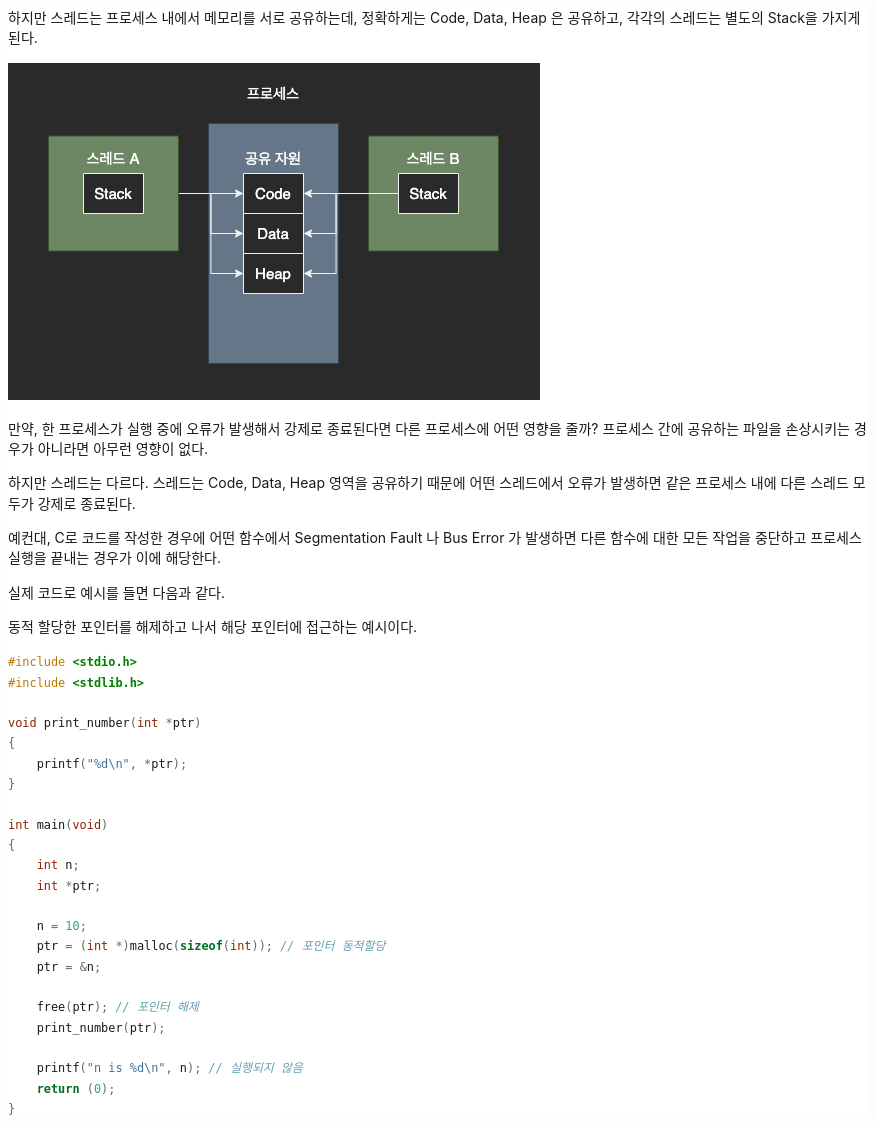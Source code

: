 하지만 스레드는 프로세스 내에서 메모리를 서로 공유하는데, 정확하게는 Code, Data, Heap 은 공유하고, 각각의 스레드는 별도의 Stack을 가지게 된다.

![process_thread.drawio (6).png](</assets/images/2022/2022-09-04-web-server-and-was-cgi-feat-thread-and-process/process_thread.drawio_(6).png>)

만약, 한 프로세스가 실행 중에 오류가 발생해서 강제로 종료된다면 다른 프로세스에 어떤 영향을 줄까? 프로세스 간에 공유하는 파일을 손상시키는 경우가 아니라면 아무런 영향이 없다.

하지만 스레드는 다르다. 스레드는 Code, Data, Heap 영역을 공유하기 때문에 어떤 스레드에서 오류가 발생하면 같은 프로세스 내에 다른 스레드 모두가 강제로 종료된다.

예컨대, C로 코드를 작성한 경우에 어떤 함수에서 Segmentation Fault 나 Bus Error 가 발생하면 다른 함수에 대한 모든 작업을 중단하고 프로세스 실행을 끝내는 경우가 이에 해당한다.

실제 코드로 예시를 들면 다음과 같다.

동적 할당한 포인터를 해제하고 나서 해당 포인터에 접근하는 예시이다.

```c
#include <stdio.h>
#include <stdlib.h>

void print_number(int *ptr)
{
	printf("%d\n", *ptr);
}

int main(void)
{
	int n;
	int *ptr;

	n = 10;
	ptr = (int *)malloc(sizeof(int)); // 포인터 동적할당
	ptr = &n;

	free(ptr); // 포인터 해제
	print_number(ptr);

	printf("n is %d\n", n); // 실행되지 않음
	return (0);
}
```
